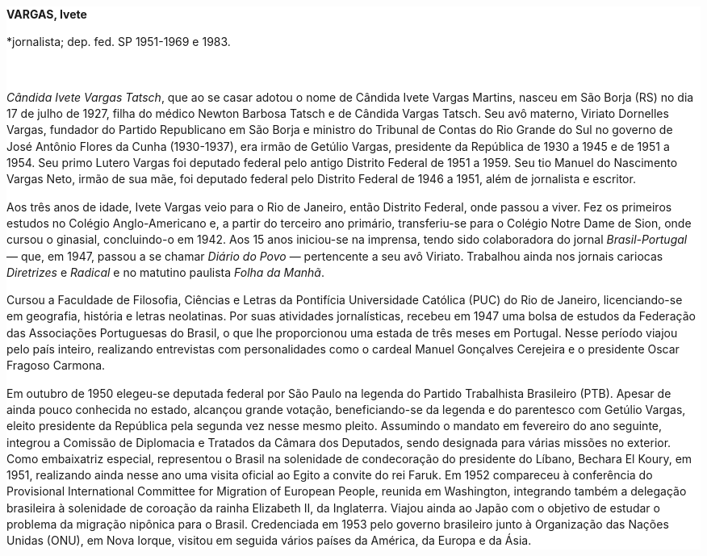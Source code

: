 **VARGAS, Ivete**

\*jornalista; dep. fed. SP 1951-1969 e 1983.

 

*Cândida Ivete Vargas Tatsch*, que ao se casar adotou o nome de Cândida
Ivete Vargas Martins, nasceu em São Borja (RS) no dia 17 de julho de
1927, filha do médico Newton Barbosa Tatsch e de Cândida Vargas Tatsch.
Seu avô materno, Viriato Dornelles Vargas, fundador do Partido
Republicano em São Borja e ministro do Tribunal de Contas do Rio Grande
do Sul no governo de José Antônio Flores da Cunha (1930-1937), era irmão
de Getúlio Vargas, presidente da República de 1930 a 1945 e de 1951 a
1954. Seu primo Lutero Vargas foi deputado federal pelo antigo Distrito
Federal de 1951 a 1959. Seu tio Manuel do Nascimento Vargas Neto, irmão
de sua mãe, foi deputado federal pelo Distrito Federal de 1946 a 1951,
além de jornalista e escritor.

Aos três anos de idade, Ivete Vargas veio para o Rio de Janeiro, então
Distrito Federal, onde passou a viver. Fez os primeiros estudos no
Colégio Anglo-Americano e, a partir do terceiro ano primário,
transferiu-se para o Colégio Notre Dame de Sion, onde cursou o ginasial,
concluindo-o em 1942. Aos 15 anos iniciou-se na imprensa, tendo sido
colaboradora do jornal *Brasil-Portugal* — que, em 1947, passou a se
chamar *Diário do Povo* — pertencente a seu avô Viriato. Trabalhou ainda
nos jornais cariocas *Diretrizes* e *Radical* e no matutino paulista
*Folha da Manhã*.

Cursou a Faculdade de Filosofia, Ciências e Letras da Pontifícia
Universidade Católica (PUC) do Rio de Janeiro, licenciando-se em
geografia, história e letras neolatinas. Por suas atividades
jornalísticas, recebeu em 1947 uma bolsa de estudos da Federação das
Associações Portuguesas do Brasil, o que lhe proporcionou uma estada de
três meses em Portugal. Nesse período viajou pelo país inteiro,
realizando entrevistas com personalidades como o cardeal Manuel
Gonçalves Cerejeira e o presidente Oscar Fragoso Carmona.

Em outubro de 1950 elegeu-se deputada federal por São Paulo na legenda
do Partido Trabalhista Brasileiro (PTB). Apesar de ainda pouco conhecida
no estado, alcançou grande votação, beneficiando-se da legenda e do
parentesco com Getúlio Vargas, eleito presidente da República pela
segunda vez nesse mesmo pleito. Assumindo o mandato em fevereiro do ano
seguinte, integrou a Comissão de Diplomacia e Tratados da Câmara dos
Deputados, sendo designada para várias missões no exterior. Como
embaixatriz especial, representou o Brasil na solenidade de condecoração
do presidente do Líbano, Bechara El Koury, em 1951, realizando ainda
nesse ano uma visita oficial ao Egito a convite do rei Faruk. Em 1952
compareceu à conferência do Provisional International Committee for
Migration of European People, reunida em Washington, integrando também a
delegação brasileira à solenidade de coroação da rainha Elizabeth II, da
Inglaterra. Viajou ainda ao Japão com o objetivo de estudar o problema
da migração nipônica para o Brasil. Credenciada em 1953 pelo governo
brasileiro junto à Organização das Nações Unidas (ONU), em Nova Iorque,
visitou em seguida vários países da América, da Europa e da Ásia.
